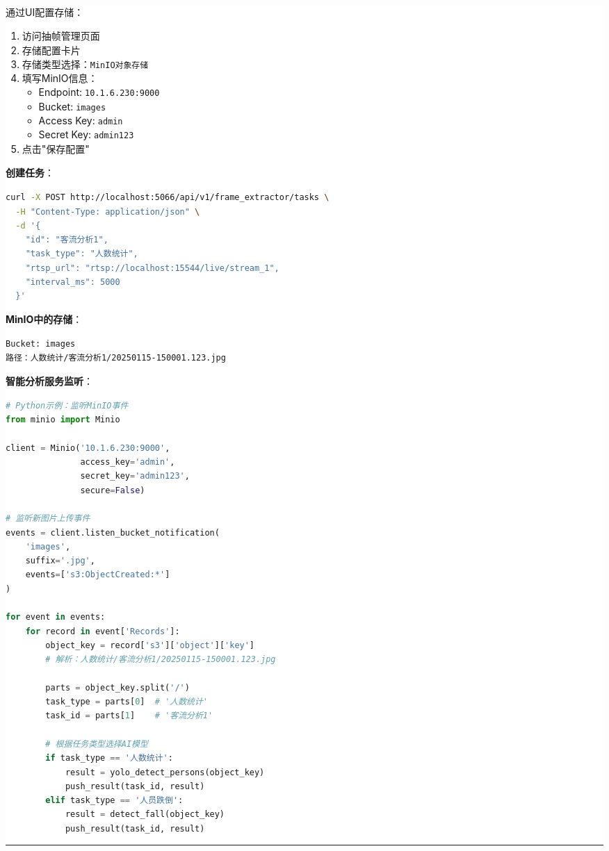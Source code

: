 通过UI配置存储：
1. 访问抽帧管理页面
2. 存储配置卡片
3. 存储类型选择：`MinIO对象存储`
4. 填写MinIO信息：
   - Endpoint: `10.1.6.230:9000`
   - Bucket: `images`
   - Access Key: `admin`
   - Secret Key: `admin123`
5. 点击"保存配置"

**创建任务**：

```bash
curl -X POST http://localhost:5066/api/v1/frame_extractor/tasks \
  -H "Content-Type: application/json" \
  -d '{
    "id": "客流分析1",
    "task_type": "人数统计",
    "rtsp_url": "rtsp://localhost:15544/live/stream_1",
    "interval_ms": 5000
  }'
```

**MinIO中的存储**：
```
Bucket: images
路径：人数统计/客流分析1/20250115-150001.123.jpg
```

**智能分析服务监听**：

```python
# Python示例：监听MinIO事件
from minio import Minio

client = Minio('10.1.6.230:9000',
               access_key='admin',
               secret_key='admin123',
               secure=False)

# 监听新图片上传事件
events = client.listen_bucket_notification(
    'images',
    suffix='.jpg',
    events=['s3:ObjectCreated:*']
)

for event in events:
    for record in event['Records']:
        object_key = record['s3']['object']['key']
        # 解析：人数统计/客流分析1/20250115-150001.123.jpg
        
        parts = object_key.split('/')
        task_type = parts[0]  # '人数统计'
        task_id = parts[1]    # '客流分析1'
        
        # 根据任务类型选择AI模型
        if task_type == '人数统计':
            result = yolo_detect_persons(object_key)
            push_result(task_id, result)
        elif task_type == '人员跌倒':
            result = detect_fall(object_key)
            push_result(task_id, result)
```

---